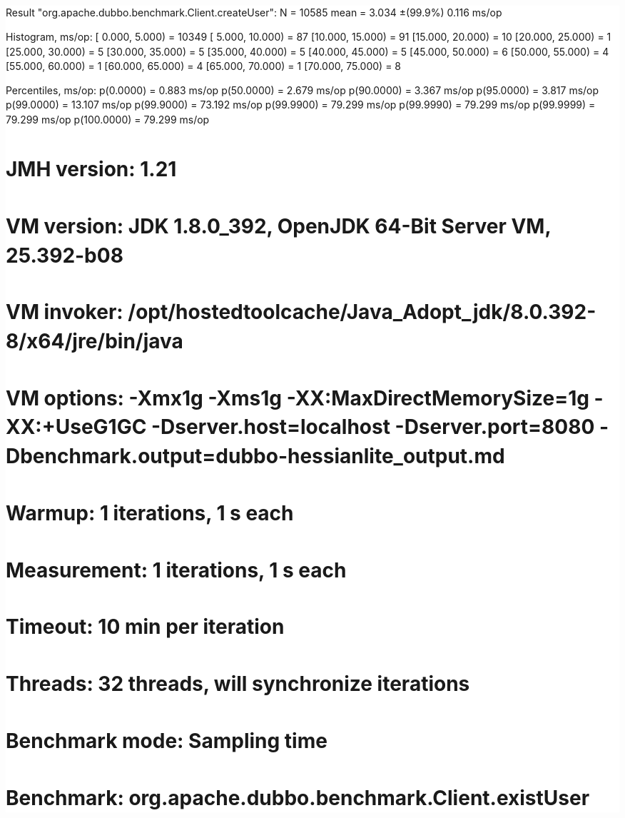 

Result "org.apache.dubbo.benchmark.Client.createUser":
  N = 10585
  mean =      3.034 ±(99.9%) 0.116 ms/op

  Histogram, ms/op:
    [ 0.000,  5.000) = 10349 
    [ 5.000, 10.000) = 87 
    [10.000, 15.000) = 91 
    [15.000, 20.000) = 10 
    [20.000, 25.000) = 1 
    [25.000, 30.000) = 5 
    [30.000, 35.000) = 5 
    [35.000, 40.000) = 5 
    [40.000, 45.000) = 5 
    [45.000, 50.000) = 6 
    [50.000, 55.000) = 4 
    [55.000, 60.000) = 1 
    [60.000, 65.000) = 4 
    [65.000, 70.000) = 1 
    [70.000, 75.000) = 8 

  Percentiles, ms/op:
      p(0.0000) =      0.883 ms/op
     p(50.0000) =      2.679 ms/op
     p(90.0000) =      3.367 ms/op
     p(95.0000) =      3.817 ms/op
     p(99.0000) =     13.107 ms/op
     p(99.9000) =     73.192 ms/op
     p(99.9900) =     79.299 ms/op
     p(99.9990) =     79.299 ms/op
     p(99.9999) =     79.299 ms/op
    p(100.0000) =     79.299 ms/op


# JMH version: 1.21
# VM version: JDK 1.8.0_392, OpenJDK 64-Bit Server VM, 25.392-b08
# VM invoker: /opt/hostedtoolcache/Java_Adopt_jdk/8.0.392-8/x64/jre/bin/java
# VM options: -Xmx1g -Xms1g -XX:MaxDirectMemorySize=1g -XX:+UseG1GC -Dserver.host=localhost -Dserver.port=8080 -Dbenchmark.output=dubbo-hessianlite_output.md
# Warmup: 1 iterations, 1 s each
# Measurement: 1 iterations, 1 s each
# Timeout: 10 min per iteration
# Threads: 32 threads, will synchronize iterations
# Benchmark mode: Sampling time
# Benchmark: org.apache.dubbo.benchmark.Client.existUser
